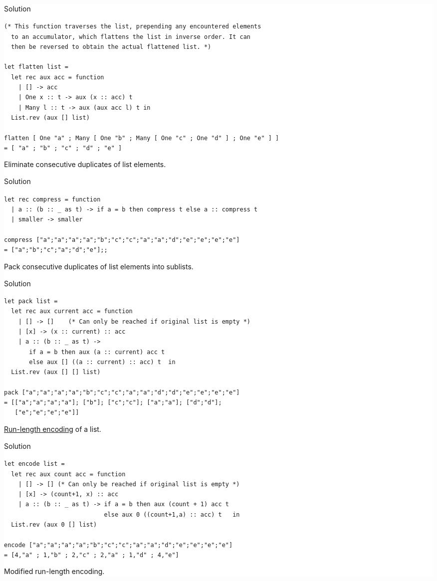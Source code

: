 Solution

```tryocaml
(* This function traverses the list, prepending any encountered elements
  to an accumulator, which flattens the list in inverse order. It can
  then be reversed to obtain the actual flattened list. *)

let flatten list =
  let rec aux acc = function
    | [] -> acc
    | One x :: t -> aux (x :: acc) t
    | Many l :: t -> aux (aux acc l) t in
  List.rev (aux [] list)

flatten [ One "a" ; Many [ One "b" ; Many [ One "c" ; One "d" ] ; One "e" ] ]
= [ "a" ; "b" ; "c" ; "d" ; "e" ]
```
Eliminate consecutive duplicates of list elements.

Solution

```tryocaml
let rec compress = function
  | a :: (b :: _ as t) -> if a = b then compress t else a :: compress t
  | smaller -> smaller

compress ["a";"a";"a";"a";"b";"c";"c";"a";"a";"d";"e";"e";"e";"e"]
= ["a";"b";"c";"a";"d";"e"];;
```
Pack consecutive duplicates of list elements into sublists.

Solution

```tryocaml
let pack list =
  let rec aux current acc = function
    | [] -> []    (* Can only be reached if original list is empty *)
    | [x] -> (x :: current) :: acc
    | a :: (b :: _ as t) ->
       if a = b then aux (a :: current) acc t
       else aux [] ((a :: current) :: acc) t  in
  List.rev (aux [] [] list)

pack ["a";"a";"a";"a";"b";"c";"c";"a";"a";"d";"d";"e";"e";"e";"e"]
= [["a";"a";"a";"a"]; ["b"]; ["c";"c"]; ["a";"a"]; ["d";"d"];
   ["e";"e";"e";"e"]]
```
[Run-length encoding](http://en.wikipedia.org/wiki/Run-length_encoding)
of a list.

Solution

```tryocaml
let encode list =
  let rec aux count acc = function
    | [] -> [] (* Can only be reached if original list is empty *)
    | [x] -> (count+1, x) :: acc
    | a :: (b :: _ as t) -> if a = b then aux (count + 1) acc t
                            else aux 0 ((count+1,a) :: acc) t   in
  List.rev (aux 0 [] list)

encode ["a";"a";"a";"a";"b";"c";"c";"a";"a";"d";"e";"e";"e";"e"]
= [4,"a" ; 1,"b" ; 2,"c" ; 2,"a" ; 1,"d" ; 4,"e"]
```
Modified run-length encoding.
